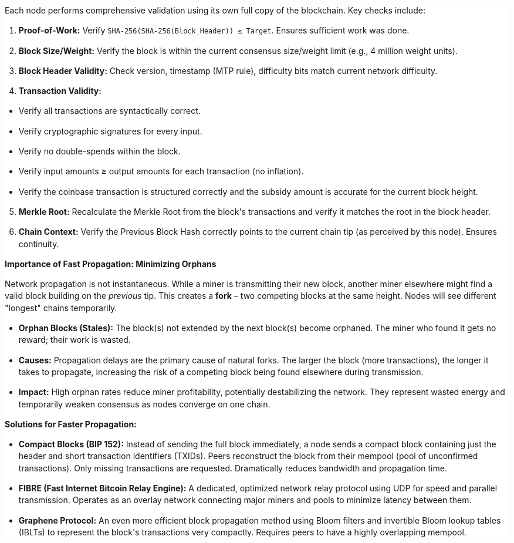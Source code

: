 Each node performs comprehensive validation using its own full copy of the blockchain. Key checks include:

1.  **Proof-of-Work:** Verify `SHA-256(SHA-256(Block_Header)) ≤ Target`. Ensures sufficient work was done.

2.  **Block Size/Weight:** Verify the block is within the current consensus size/weight limit (e.g., 4 million weight units).

3.  **Block Header Validity:** Check version, timestamp (MTP rule), difficulty bits match current network difficulty.

4.  **Transaction Validity:**

*   Verify all transactions are syntactically correct.

*   Verify cryptographic signatures for every input.

*   Verify no double-spends within the block.

*   Verify input amounts ≥ output amounts for each transaction (no inflation).

*   Verify the coinbase transaction is structured correctly and the subsidy amount is accurate for the current block height.

5.  **Merkle Root:** Recalculate the Merkle Root from the block's transactions and verify it matches the root in the block header.

6.  **Chain Context:** Verify the Previous Block Hash correctly points to the current chain tip (as perceived by this node). Ensures continuity.

**Importance of Fast Propagation: Minimizing Orphans**

Network propagation is not instantaneous. While a miner is transmitting their new block, another miner elsewhere might find a valid block building on the *previous* tip. This creates a **fork** – two competing blocks at the same height. Nodes will see different "longest" chains temporarily.

*   **Orphan Blocks (Stales):** The block(s) not extended by the next block(s) become orphaned. The miner who found it gets no reward; their work is wasted.

*   **Causes:** Propagation delays are the primary cause of natural forks. The larger the block (more transactions), the longer it takes to propagate, increasing the risk of a competing block being found elsewhere during transmission.

*   **Impact:** High orphan rates reduce miner profitability, potentially destabilizing the network. They represent wasted energy and temporarily weaken consensus as nodes converge on one chain.

**Solutions for Faster Propagation:**

*   **Compact Blocks (BIP 152):** Instead of sending the full block immediately, a node sends a compact block containing just the header and short transaction identifiers (TXIDs). Peers reconstruct the block from their mempool (pool of unconfirmed transactions). Only missing transactions are requested. Dramatically reduces bandwidth and propagation time.

*   **FIBRE (Fast Internet Bitcoin Relay Engine):** A dedicated, optimized network relay protocol using UDP for speed and parallel transmission. Operates as an overlay network connecting major miners and pools to minimize latency between them.

*   **Graphene Protocol:** An even more efficient block propagation method using Bloom filters and invertible Bloom lookup tables (IBLTs) to represent the block's transactions very compactly. Requires peers to have a highly overlapping mempool.
